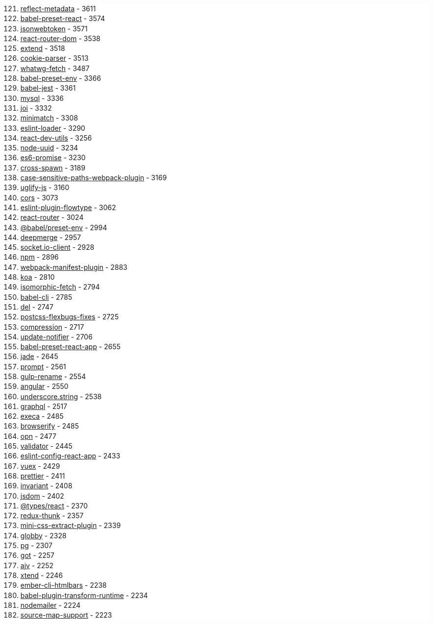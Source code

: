 121. [reflect-metadata](https://www.npmjs.org/package/reflect-metadata) - 3611
122. [babel-preset-react](https://www.npmjs.org/package/babel-preset-react) - 3574
123. [jsonwebtoken](https://www.npmjs.org/package/jsonwebtoken) - 3571
124. [react-router-dom](https://www.npmjs.org/package/react-router-dom) - 3538
125. [extend](https://www.npmjs.org/package/extend) - 3518
126. [cookie-parser](https://www.npmjs.org/package/cookie-parser) - 3513
127. [whatwg-fetch](https://www.npmjs.org/package/whatwg-fetch) - 3487
128. [babel-preset-env](https://www.npmjs.org/package/babel-preset-env) - 3366
129. [babel-jest](https://www.npmjs.org/package/babel-jest) - 3361
130. [mysql](https://www.npmjs.org/package/mysql) - 3336
131. [joi](https://www.npmjs.org/package/joi) - 3332
132. [minimatch](https://www.npmjs.org/package/minimatch) - 3308
133. [eslint-loader](https://www.npmjs.org/package/eslint-loader) - 3290
134. [react-dev-utils](https://www.npmjs.org/package/react-dev-utils) - 3256
135. [node-uuid](https://www.npmjs.org/package/node-uuid) - 3234
136. [es6-promise](https://www.npmjs.org/package/es6-promise) - 3230
137. [cross-spawn](https://www.npmjs.org/package/cross-spawn) - 3189
138. [case-sensitive-paths-webpack-plugin](https://www.npmjs.org/package/case-sensitive-paths-webpack-plugin) - 3169
139. [uglify-js](https://www.npmjs.org/package/uglify-js) - 3160
140. [cors](https://www.npmjs.org/package/cors) - 3073
141. [eslint-plugin-flowtype](https://www.npmjs.org/package/eslint-plugin-flowtype) - 3062
142. [react-router](https://www.npmjs.org/package/react-router) - 3024
143. [@babel/preset-env](https://www.npmjs.org/package/@babel/preset-env) - 2994
144. [deepmerge](https://www.npmjs.org/package/deepmerge) - 2957
145. [socket.io-client](https://www.npmjs.org/package/socket.io-client) - 2928
146. [npm](https://www.npmjs.org/package/npm) - 2896
147. [webpack-manifest-plugin](https://www.npmjs.org/package/webpack-manifest-plugin) - 2883
148. [koa](https://www.npmjs.org/package/koa) - 2810
149. [isomorphic-fetch](https://www.npmjs.org/package/isomorphic-fetch) - 2794
150. [babel-cli](https://www.npmjs.org/package/babel-cli) - 2785
151. [del](https://www.npmjs.org/package/del) - 2747
152. [postcss-flexbugs-fixes](https://www.npmjs.org/package/postcss-flexbugs-fixes) - 2725
153. [compression](https://www.npmjs.org/package/compression) - 2717
154. [update-notifier](https://www.npmjs.org/package/update-notifier) - 2706
155. [babel-preset-react-app](https://www.npmjs.org/package/babel-preset-react-app) - 2655
156. [jade](https://www.npmjs.org/package/jade) - 2645
157. [prompt](https://www.npmjs.org/package/prompt) - 2561
158. [gulp-rename](https://www.npmjs.org/package/gulp-rename) - 2554
159. [angular](https://www.npmjs.org/package/angular) - 2550
160. [underscore.string](https://www.npmjs.org/package/underscore.string) - 2538
161. [graphql](https://www.npmjs.org/package/graphql) - 2517
162. [execa](https://www.npmjs.org/package/execa) - 2485
163. [browserify](https://www.npmjs.org/package/browserify) - 2485
164. [opn](https://www.npmjs.org/package/opn) - 2477
165. [validator](https://www.npmjs.org/package/validator) - 2445
166. [eslint-config-react-app](https://www.npmjs.org/package/eslint-config-react-app) - 2433
167. [vuex](https://www.npmjs.org/package/vuex) - 2429
168. [prettier](https://www.npmjs.org/package/prettier) - 2411
169. [invariant](https://www.npmjs.org/package/invariant) - 2408
170. [jsdom](https://www.npmjs.org/package/jsdom) - 2402
171. [@types/react](https://www.npmjs.org/package/@types/react) - 2370
172. [redux-thunk](https://www.npmjs.org/package/redux-thunk) - 2357
173. [mini-css-extract-plugin](https://www.npmjs.org/package/mini-css-extract-plugin) - 2339
174. [globby](https://www.npmjs.org/package/globby) - 2328
175. [pg](https://www.npmjs.org/package/pg) - 2307
176. [got](https://www.npmjs.org/package/got) - 2257
177. [ajv](https://www.npmjs.org/package/ajv) - 2252
178. [xtend](https://www.npmjs.org/package/xtend) - 2246
179. [ember-cli-htmlbars](https://www.npmjs.org/package/ember-cli-htmlbars) - 2238
180. [babel-plugin-transform-runtime](https://www.npmjs.org/package/babel-plugin-transform-runtime) - 2234
181. [nodemailer](https://www.npmjs.org/package/nodemailer) - 2224
182. [source-map-support](https://www.npmjs.org/package/source-map-support) - 2223
